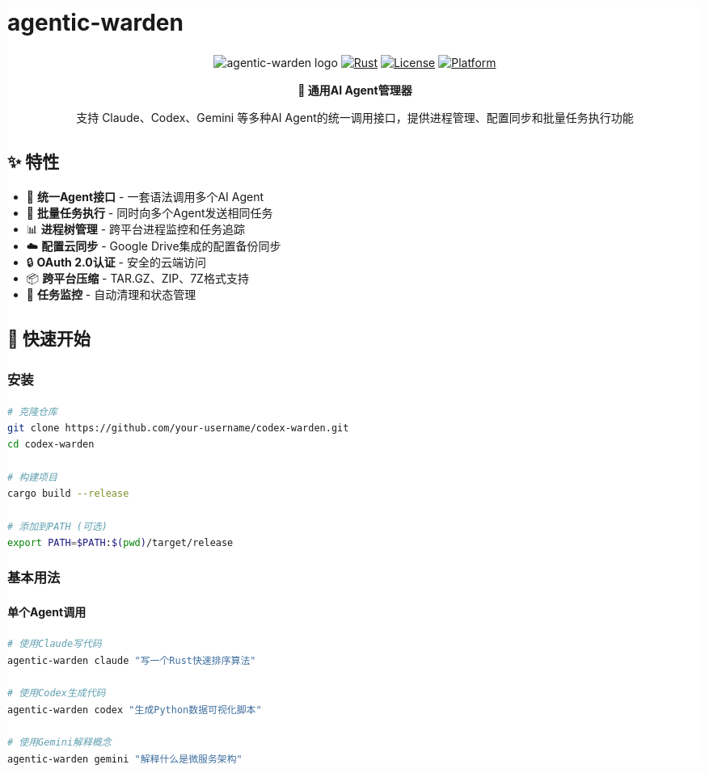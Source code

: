 # agentic-warden

<div align="center">

![agentic-warden logo](https://img.shields.io/badge/agentic--warden-v0.3.0-blue.svg)
[![Rust](https://img.shields.io/badge/rust-1.70+-orange.svg)](https://www.rust-lang.org)
[![License](https://img.shields.io/badge/license-MIT-green.svg)](LICENSE)
[![Platform](https://img.shields.io/badge/platform-Windows%20%7C%20Linux%20%7C%20macOS-lightgrey.svg)]()

**🤖 通用AI Agent管理器**

支持 Claude、Codex、Gemini 等多种AI Agent的统一调用接口，提供进程管理、配置同步和批量任务执行功能

</div>

## ✨ 特性

- 🎯 **统一Agent接口** - 一套语法调用多个AI Agent
- 🚀 **批量任务执行** - 同时向多个Agent发送相同任务
- 📊 **进程树管理** - 跨平台进程监控和任务追踪
- ☁️ **配置云同步** - Google Drive集成的配置备份同步
- 🔒 **OAuth 2.0认证** - 安全的云端访问
- 📦 **跨平台压缩** - TAR.GZ、ZIP、7Z格式支持
- 🧹 **任务监控** - 自动清理和状态管理

## 🚀 快速开始

### 安装

```bash
# 克隆仓库
git clone https://github.com/your-username/codex-warden.git
cd codex-warden

# 构建项目
cargo build --release

# 添加到PATH (可选)
export PATH=$PATH:$(pwd)/target/release
```

### 基本用法

#### 单个Agent调用

```bash
# 使用Claude写代码
agentic-warden claude "写一个Rust快速排序算法"

# 使用Codex生成代码
agentic-warden codex "生成Python数据可视化脚本"

# 使用Gemini解释概念
agentic-warden gemini "解释什么是微服务架构"
```

